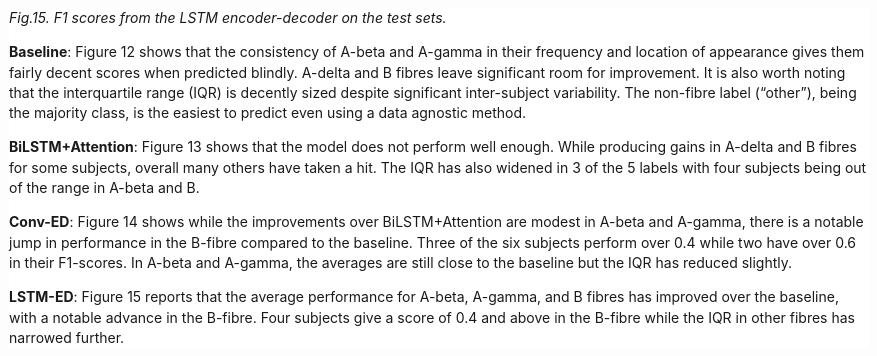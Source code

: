 _Fig.15. F1 scores from the LSTM encoder-decoder on the test sets._


__Baseline__: Figure 12 shows that the consistency of A-beta and A-gamma in their frequency and location of appearance gives them fairly decent scores when predicted blindly. A-delta and B fibres leave significant room for improvement. It is also worth noting that the interquartile range (IQR) is decently sized despite significant inter-subject variability. The non-fibre label (“other”), being the majority class, is the easiest to predict even using a data agnostic method.

__BiLSTM+Attention__: Figure 13 shows that the model does not perform well enough. While producing gains in A-delta and B fibres for some subjects, overall many others have taken a hit. The IQR has also widened in 3 of the 5 labels with four subjects being out of the range in A-beta and B.

__Conv-ED__: Figure 14 shows while the improvements over BiLSTM+Attention are modest in A-beta and A-gamma, there is a notable jump in performance in the B-fibre compared to the baseline. Three of the six subjects perform over 0.4 while two have over 0.6 in their F1-scores. In A-beta and A-gamma, the averages are still close to the baseline but the IQR has reduced slightly.

__LSTM-ED__: Figure 15 reports that the average performance for A-beta, A-gamma, and B fibres has improved over the baseline, with a notable advance in the B-fibre. Four subjects give a score of 0.4 and above in the B-fibre while the IQR in other fibres has narrowed further. 

